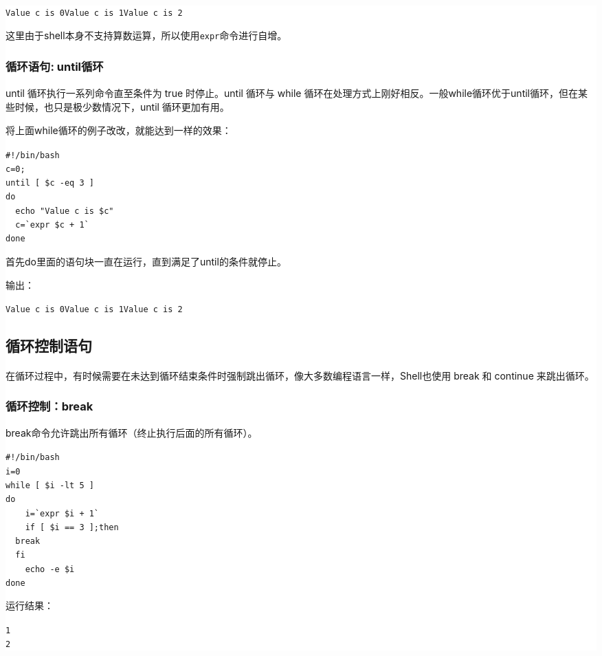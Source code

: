 ```
Value c is 0Value c is 1Value c is 2
```

这里由于shell本身不支持算数运算，所以使用`expr`命令进行自增。

### 循环语句: until循环

until 循环执行一系列命令直至条件为 true 时停止。until 循环与 while 循环在处理方式上刚好相反。一般while循环优于until循环，但在某些时候，也只是极少数情况下，until 循环更加有用。

将上面while循环的例子改改，就能达到一样的效果：

```shell
#!/bin/bash
c=0;
until [ $c -eq 3 ]
do    
  echo "Value c is $c"    
  c=`expr $c + 1`
done
```

首先do里面的语句块一直在运行，直到满足了until的条件就停止。

输出：

```
Value c is 0Value c is 1Value c is 2
```

## 循环控制语句

在循环过程中，有时候需要在未达到循环结束条件时强制跳出循环，像大多数编程语言一样，Shell也使用 break 和 continue 来跳出循环。

### 循环控制：break

break命令允许跳出所有循环（终止执行后面的所有循环）。

```shell
#!/bin/bash
i=0
while [ $i -lt 5 ]
do   
	i=`expr $i + 1`    
	if [ $i == 3 ];then            
  break    
  fi    
	echo -e $i
done
```

运行结果：

```
1
2
```
